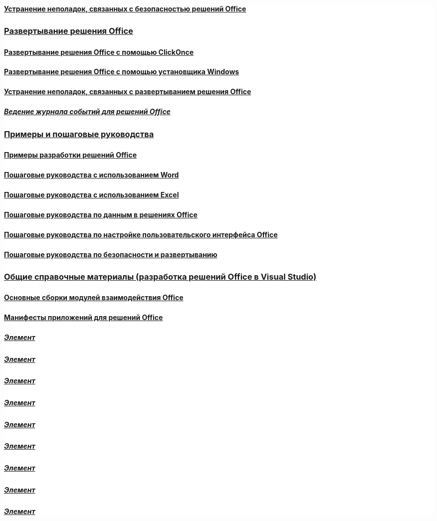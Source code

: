 #### [Устранение неполадок, связанных с безопасностью решений Office](troubleshooting-office-solution-security.md)
### [Развертывание решения Office](deploying-an-office-solution.md)
#### [Развертывание решения Office с помощью ClickOnce](deploying-an-office-solution-by-using-clickonce.md)
#### [Развертывание решения Office с помощью установщика Windows](deploying-an-office-solution-by-using-windows-installer.md)
#### [Устранение неполадок, связанных с развертыванием решения Office](troubleshooting-office-solution-deployment.md)
##### [Ведение журнала событий для решений Office](event-logging-for-office-solutions.md)
### [Примеры и пошаговые руководства](office-development-samples-and-walkthroughs.md)
#### [Примеры разработки решений Office](office-development-samples.md)
#### [Пошаговые руководства с использованием Word](walkthroughs-using-word.md)
#### [Пошаговые руководства с использованием Excel](walkthroughs-using-excel.md)
#### [Пошаговые руководства по данным в решениях Office](data-in-office-solutions-walkthroughs.md)
#### [Пошаговые руководства по настройке пользовательского интерфейса Office](office-ui-customization-walkthroughs.md)
#### [Пошаговые руководства по безопасности и развертыванию](security-and-deployment-walkthroughs.md)
### [Общие справочные материалы (разработка решений Office в Visual Studio)](general-reference-office-development-in-visual-studio.md)
#### [Основные сборки модулей взаимодействия Office](office-primary-interop-assemblies.md)
#### [Манифесты приложений для решений Office](application-manifests-for-office-solutions.md)
##### [<customHostSpecified> Элемент](customhostspecified-element-office-development-in-visual-studio.md)
##### [<addin> Элемент](addin-element-office-development-in-visual-studio.md)
##### [<entryPointsCollection> Элемент](entrypointscollection-element-office-development-in-visual-studio.md)
##### [<entryPoints> Элемент](entrypoints-element-office-development-in-visual-studio.md)
##### [<entryPoint> Элемент](entrypoint-element-office-development-in-visual-studio.md)
##### [<update> Элемент](update-element-office-development-in-visual-studio.md)
##### [<postActions> Элемент](postactions-element-office-development-in-visual-studio.md)
##### [<postAction> Элемент](postaction-element-office-development-in-visual-studio.md)
##### [<postActionData> Элемент](postactiondata-element-office-development-in-visual-studio.md)